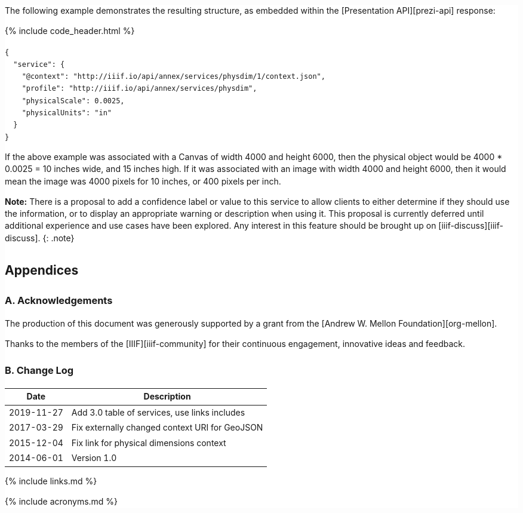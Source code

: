 The following example demonstrates the resulting structure, as embedded within the [Presentation API][prezi-api] response:

{% include code_header.html %}
``` json-doc
{
  "service": {
    "@context": "http://iiif.io/api/annex/services/physdim/1/context.json",
    "profile": "http://iiif.io/api/annex/services/physdim",
    "physicalScale": 0.0025,
    "physicalUnits": "in"
  }
}
```

If the above example was associated with a Canvas of width 4000 and height 6000, then the physical object would be 4000 * 0.0025 = 10 inches wide, and 15 inches high.  If it was associated with an image with width 4000 and height 6000, then it would mean the image was 4000 pixels for 10 inches, or 400 pixels per inch.

__Note:__
There is a proposal to add a confidence label or value to this service to allow clients to either determine if they should use the information, or to display an appropriate warning or description when using it.  This proposal is currently deferred until additional experience and use cases have been explored.  Any interest in this feature should be brought up on [iiif-discuss][iiif-discuss].
{: .note}


## Appendices

### A. Acknowledgements

The production of this document was generously supported by a grant from the [Andrew W. Mellon Foundation][org-mellon].

Thanks to the members of the [IIIF][iiif-community] for their continuous engagement, innovative ideas and feedback.

### B. Change Log

| Date       | Description                                        |
| ---------- | -------------------------------------------------- |
| 2019-11-27 | Add 3.0 table of services, use links includes      |
| 2017-03-29 | Fix externally changed context URI for GeoJSON     |
| 2015-12-04 | Fix link for physical dimensions context           |
| 2014-06-01 | Version 1.0                                        |

{% include links.md %}

  [geojson]: http://geojson.org/ "GeoJSON"
  [geojson-ld]: http://geojson.org/geojson-ld/ "GeoJSON-LD"
  [imageinfo]: #image-information
  [lgeojson]: #geojson
  [physdim]: #physical-dimensions



{% include acronyms.md %}
